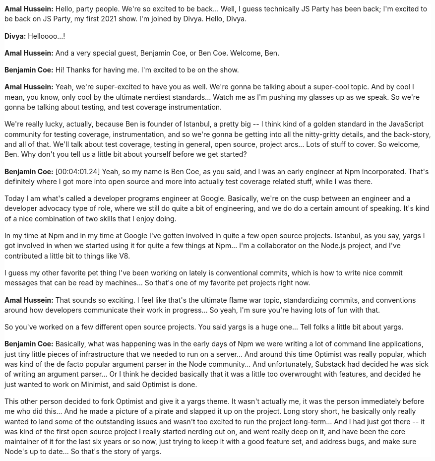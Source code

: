**Amal Hussein:** Hello, party people. We're so excited to be back... Well, I guess technically JS Party has been back; I'm excited to be back on JS Party, my first 2021 show. I'm joined by Divya. Hello, Divya.

**Divya:** Helloooo...!

**Amal Hussein:** And a very special guest, Benjamin Coe, or Ben Coe. Welcome, Ben.

**Benjamin Coe:** Hi! Thanks for having me. I'm excited to be on the show.

**Amal Hussein:** Yeah, we're super-excited to have you as well. We're gonna be talking about a super-cool topic. And by cool I mean, you know, only cool by the ultimate nerdiest standards... Watch me as I'm pushing my glasses up as we speak. So we're gonna be talking about testing, and test coverage instrumentation.

We're really lucky, actually, because Ben is founder of Istanbul, a pretty big -- I think kind of a golden standard in the JavaScript community for testing coverage, instrumentation, and so we're gonna be getting into all the nitty-gritty details, and the back-story, and all of that. We'll talk about test coverage, testing in general, open source, project arcs... Lots of stuff to cover. So welcome, Ben. Why don't you tell us a little bit about yourself before we get started?

**Benjamin Coe:** \[00:04:01.24\] Yeah, so my name is Ben Coe, as you said, and I was an early engineer at Npm Incorporated. That's definitely where I got more into open source and more into actually test coverage related stuff, while I was there.

Today I am what's called a developer programs engineer at Google. Basically, we're on the cusp between an engineer and a developer advocacy type of role, where we still do quite a bit of engineering, and we do do a certain amount of speaking. It's kind of a nice combination of two skills that I enjoy doing.

In my time at Npm and in my time at Google I've gotten involved in quite a few open source projects. Istanbul, as you say, yargs I got involved in when we started using it for quite a few things at Npm... I'm a collaborator on the Node.js project, and I've contributed a little bit to things like V8.

I guess my other favorite pet thing I've been working on lately is conventional commits, which is how to write nice commit messages that can be read by machines... So that's one of my favorite pet projects right now.

**Amal Hussein:** That sounds so exciting. I feel like that's the ultimate flame war topic, standardizing commits, and conventions around how developers communicate their work in progress... So yeah, I'm sure you're having lots of fun with that.

So you've worked on a few different open source projects. You said yargs is a huge one... Tell folks a little bit about yargs.

**Benjamin Coe:** Basically, what was happening was in the early days of Npm we were writing a lot of command line applications, just tiny little pieces of infrastructure that we needed to run on a server... And around this time Optimist was really popular, which was kind of the de facto popular argument parser in the Node community... And unfortunately, Substack had decided he was sick of writing an argument parser... Or I think he decided basically that it was a little too overwrought with features, and decided he just wanted to work on Minimist, and said Optimist is done.

This other person decided to fork Optimist and give it a yargs theme. It wasn't actually me, it was the person immediately before me who did this... And he made a picture of a pirate and slapped it up on the project. Long story short, he basically only really wanted to land some of the outstanding issues and wasn't too excited to run the project long-term... And I had just got there -- it was kind of the first open source project I really started nerding out on, and went really deep on it, and have been the core maintainer of it for the last six years or so now, just trying to keep it with a good feature set, and address bugs, and make sure Node's up to date... So that's the story of yargs.
